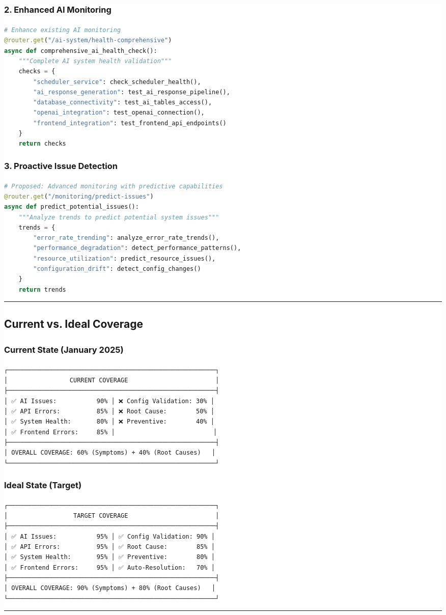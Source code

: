 ### 2. **Enhanced AI Monitoring**
```python
# Enhance existing AI monitoring
@router.get("/ai-system/health-comprehensive")
async def comprehensive_ai_health_check():
    """Complete AI system health validation"""
    checks = {
        "scheduler_service": check_scheduler_health(),
        "ai_response_generation": test_ai_response_pipeline(),
        "database_connectivity": test_ai_tables_access(),
        "openai_integration": test_openai_connection(),
        "frontend_integration": test_frontend_api_endpoints()
    }
    return checks
```

### 3. **Proactive Issue Detection**
```python
# Proposed: Advanced monitoring with predictive capabilities
@router.get("/monitoring/predict-issues")
async def predict_potential_issues():
    """Analyze trends to predict potential system issues"""
    trends = {
        "error_rate_trending": analyze_error_rate_trends(),
        "performance_degradation": detect_performance_patterns(),
        "resource_utilization": predict_resource_issues(),
        "configuration_drift": detect_config_changes()
    }
    return trends
```

---

## Current vs. Ideal Coverage

### Current State (January 2025)
```
┌─────────────────────────────────────────────────────────┐
│                 CURRENT COVERAGE                        │
├─────────────────────────────────────────────────────────┤
│ ✅ AI Issues:           90% │ ❌ Config Validation: 30% │
│ ✅ API Errors:          85% │ ❌ Root Cause:        50% │ 
│ ✅ System Health:       80% │ ❌ Preventive:        40% │
│ ✅ Frontend Errors:     85% │                           │
├─────────────────────────────────────────────────────────┤
│ OVERALL COVERAGE: 60% (Symptoms) + 40% (Root Causes)   │
└─────────────────────────────────────────────────────────┘
```

### Ideal State (Target)
```
┌─────────────────────────────────────────────────────────┐
│                  TARGET COVERAGE                        │
├─────────────────────────────────────────────────────────┤
│ ✅ AI Issues:           95% │ ✅ Config Validation: 90% │
│ ✅ API Errors:          95% │ ✅ Root Cause:        85% │
│ ✅ System Health:       95% │ ✅ Preventive:        80% │
│ ✅ Frontend Errors:     95% │ ✅ Auto-Resolution:   70% │
├─────────────────────────────────────────────────────────┤
│ OVERALL COVERAGE: 90% (Symptoms) + 80% (Root Causes)   │
└─────────────────────────────────────────────────────────┘
```

---